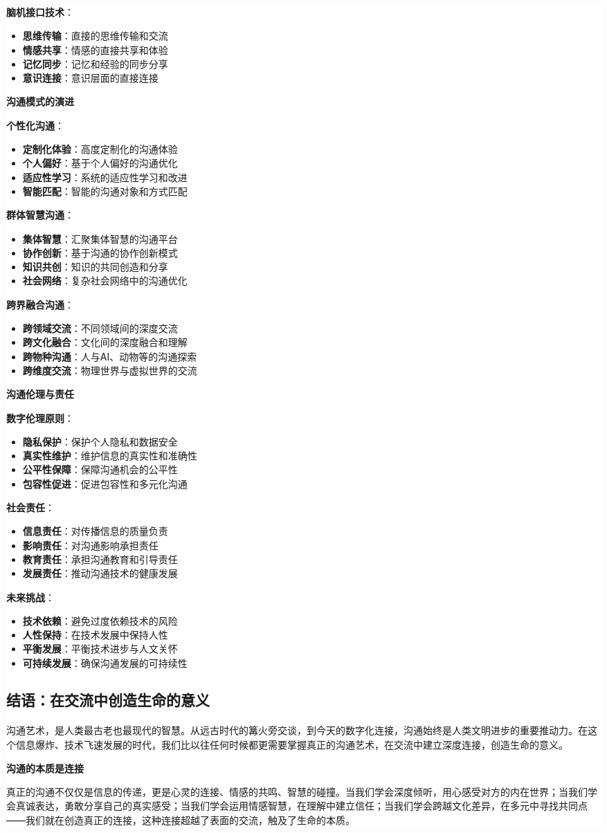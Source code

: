 **脑机接口技术**：
- **思维传输**：直接的思维传输和交流
- **情感共享**：情感的直接共享和体验
- **记忆同步**：记忆和经验的同步分享
- **意识连接**：意识层面的直接连接

**沟通模式的演进**

**个性化沟通**：
- **定制化体验**：高度定制化的沟通体验
- **个人偏好**：基于个人偏好的沟通优化
- **适应性学习**：系统的适应性学习和改进
- **智能匹配**：智能的沟通对象和方式匹配

**群体智慧沟通**：
- **集体智慧**：汇聚集体智慧的沟通平台
- **协作创新**：基于沟通的协作创新模式
- **知识共创**：知识的共同创造和分享
- **社会网络**：复杂社会网络中的沟通优化

**跨界融合沟通**：
- **跨领域交流**：不同领域间的深度交流
- **跨文化融合**：文化间的深度融合和理解
- **跨物种沟通**：人与AI、动物等的沟通探索
- **跨维度交流**：物理世界与虚拟世界的交流

**沟通伦理与责任**

**数字伦理原则**：
- **隐私保护**：保护个人隐私和数据安全
- **真实性维护**：维护信息的真实性和准确性
- **公平性保障**：保障沟通机会的公平性
- **包容性促进**：促进包容性和多元化沟通

**社会责任**：
- **信息责任**：对传播信息的质量负责
- **影响责任**：对沟通影响承担责任
- **教育责任**：承担沟通教育和引导责任
- **发展责任**：推动沟通技术的健康发展

**未来挑战**：
- **技术依赖**：避免过度依赖技术的风险
- **人性保持**：在技术发展中保持人性
- **平衡发展**：平衡技术进步与人文关怀
- **可持续发展**：确保沟通发展的可持续性

## 结语：在交流中创造生命的意义

沟通艺术，是人类最古老也最现代的智慧。从远古时代的篝火旁交谈，到今天的数字化连接，沟通始终是人类文明进步的重要推动力。在这个信息爆炸、技术飞速发展的时代，我们比以往任何时候都更需要掌握真正的沟通艺术，在交流中建立深度连接，创造生命的意义。

**沟通的本质是连接**

真正的沟通不仅仅是信息的传递，更是心灵的连接、情感的共鸣、智慧的碰撞。当我们学会深度倾听，用心感受对方的内在世界；当我们学会真诚表达，勇敢分享自己的真实感受；当我们学会运用情感智慧，在理解中建立信任；当我们学会跨越文化差异，在多元中寻找共同点——我们就在创造真正的连接，这种连接超越了表面的交流，触及了生命的本质。
